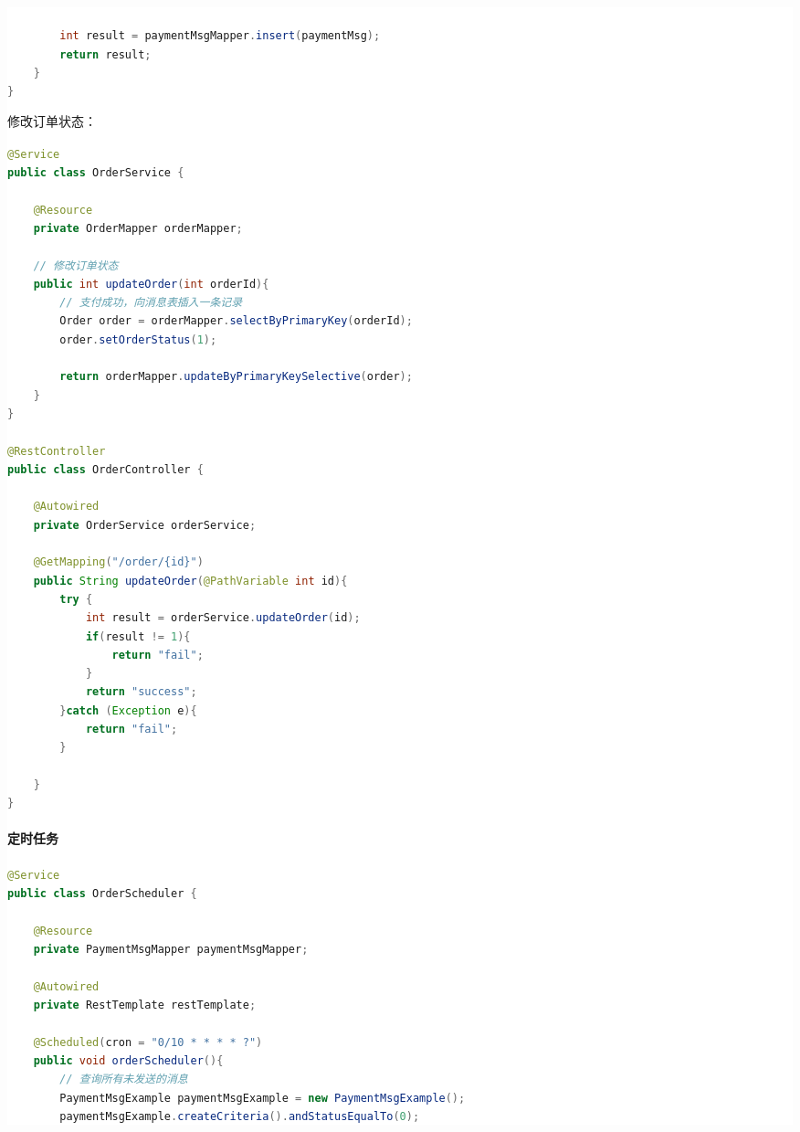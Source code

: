```java

        int result = paymentMsgMapper.insert(paymentMsg);
        return result;
    }
}
```

修改订单状态：

```java
@Service
public class OrderService {

    @Resource
    private OrderMapper orderMapper;

    // 修改订单状态
    public int updateOrder(int orderId){
        // 支付成功，向消息表插入一条记录
        Order order = orderMapper.selectByPrimaryKey(orderId);
        order.setOrderStatus(1);

        return orderMapper.updateByPrimaryKeySelective(order);
    }
}

@RestController
public class OrderController {

    @Autowired
    private OrderService orderService;

    @GetMapping("/order/{id}")
    public String updateOrder(@PathVariable int id){
        try {
            int result = orderService.updateOrder(id);
            if(result != 1){
                return "fail";
            }
            return "success";
        }catch (Exception e){
            return "fail";
        }

    }
}
```

#### 定时任务

```java
@Service
public class OrderScheduler {

    @Resource
    private PaymentMsgMapper paymentMsgMapper;

    @Autowired
    private RestTemplate restTemplate;

    @Scheduled(cron = "0/10 * * * * ?")
    public void orderScheduler(){
        // 查询所有未发送的消息
        PaymentMsgExample paymentMsgExample = new PaymentMsgExample();
        paymentMsgExample.createCriteria().andStatusEqualTo(0);
```